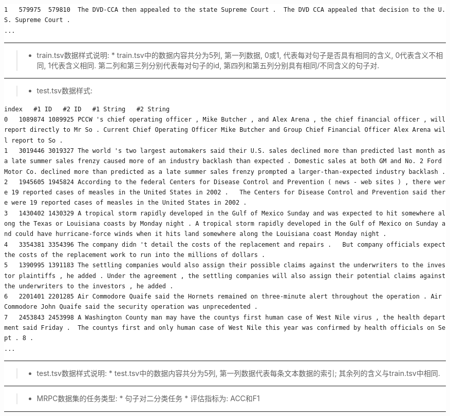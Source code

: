 ```text
1	579975	579810	The DVD-CCA then appealed to the state Supreme Court .	The DVD CCA appealed that decision to the U.S. Supreme Court .
...
```

---

> * train.tsv数据样式说明:
	* train.tsv中的数据内容共分为5列, 第一列数据, 0或1, 代表每对句子是否具有相同的含义, 0代表含义不相同, 1代表含义相同. 第二列和第三列分别代表每对句子的id, 第四列和第五列分别具有相同/不同含义的句子对.

---

> * test.tsv数据样式:

```text
index	#1 ID	#2 ID	#1 String	#2 String
0	1089874	1089925	PCCW 's chief operating officer , Mike Butcher , and Alex Arena , the chief financial officer , will report directly to Mr So .	Current Chief Operating Officer Mike Butcher and Group Chief Financial Officer Alex Arena will report to So .
1	3019446	3019327	The world 's two largest automakers said their U.S. sales declined more than predicted last month as a late summer sales frenzy caused more of an industry backlash than expected .	Domestic sales at both GM and No. 2 Ford Motor Co. declined more than predicted as a late summer sales frenzy prompted a larger-than-expected industry backlash .
2	1945605	1945824	According to the federal Centers for Disease Control and Prevention ( news - web sites ) , there were 19 reported cases of measles in the United States in 2002 .	The Centers for Disease Control and Prevention said there were 19 reported cases of measles in the United States in 2002 .
3	1430402	1430329	A tropical storm rapidly developed in the Gulf of Mexico Sunday and was expected to hit somewhere along the Texas or Louisiana coasts by Monday night .	A tropical storm rapidly developed in the Gulf of Mexico on Sunday and could have hurricane-force winds when it hits land somewhere along the Louisiana coast Monday night .
4	3354381	3354396	The company didn 't detail the costs of the replacement and repairs .	But company officials expect the costs of the replacement work to run into the millions of dollars .
5	1390995	1391183	The settling companies would also assign their possible claims against the underwriters to the investor plaintiffs , he added .	Under the agreement , the settling companies will also assign their potential claims against the underwriters to the investors , he added .
6	2201401	2201285	Air Commodore Quaife said the Hornets remained on three-minute alert throughout the operation .	Air Commodore John Quaife said the security operation was unprecedented .
7	2453843	2453998	A Washington County man may have the countys first human case of West Nile virus , the health department said Friday .	The countys first and only human case of West Nile this year was confirmed by health officials on Sept . 8 .
...
```

---

> * test.tsv数据样式说明:
        * test.tsv中的数据内容共分为5列, 第一列数据代表每条文本数据的索引; 其余列的含义与train.tsv中相同.


---

> * MRPC数据集的任务类型:
	* 句子对二分类任务
	* 评估指标为: ACC和F1

---